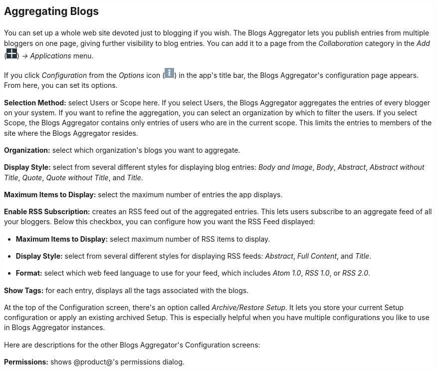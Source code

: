 ## Aggregating Blogs [](id=aggregating-blogs)

You can set up a whole web site devoted just to blogging if you wish. The Blogs
Aggregator lets you publish entries from multiple bloggers on one page, giving
further visibility to blog entries. You can add it to a page from the
*Collaboration* category in the *Add*
(![Add](../../../images/icon-add-app.png)) *&rarr; Applications* menu. 

If you click *Configuration* from the *Options* icon
(![Options](../../../images/icon-app-options.png)) in the app's title bar, the
Blogs Aggregator's configuration page appears. From here, you can set its
options. 

**Selection Method:** select Users or Scope here. If you select Users, the Blogs
Aggregator aggregates the entries of every blogger on your system. If you want
to refine the aggregation, you can select an organization by which to filter the
users. If you select Scope, the Blogs Aggregator contains only entries of users
who are in the current scope. This limits the entries to members of the site
where the Blogs Aggregator resides.

**Organization:** select which organization's blogs you want to aggregate.

**Display Style:** select from several different styles for displaying blog
entries: *Body and Image*, *Body*, *Abstract*, *Abstract without Title*,
*Quote*, *Quote without Title*, and *Title*.

**Maximum Items to Display:** select the maximum number of entries the app
displays.

**Enable RSS Subscription:** creates an RSS feed out of the aggregated entries.
This lets users subscribe to an aggregate feed of all your bloggers. Below this
checkbox, you can configure how you want the RSS Feed displayed:

- **Maximum Items to Display:** select maximum number of RSS items to display.

- **Display Style:** select from several different styles for displaying RSS
feeds: *Abstract*, *Full Content*, and *Title*.

- **Format:** select which web feed language to use for your feed, which
includes *Atom 1.0*, *RSS 1.0*, or *RSS 2.0*. 

**Show Tags:** for each entry, displays all the tags associated with the blogs.

At the top of the Configuration screen, there's an option called
*Archive/Restore Setup*. It lets you store your current Setup configuration or
apply an existing archived Setup. This is especially helpful when you have
multiple configurations you like to use in Blogs Aggregator instances. 

Here are descriptions for the other Blogs Aggregator's Configuration screens:

**Permissions:** shows @product@'s permissions dialog. 

 
